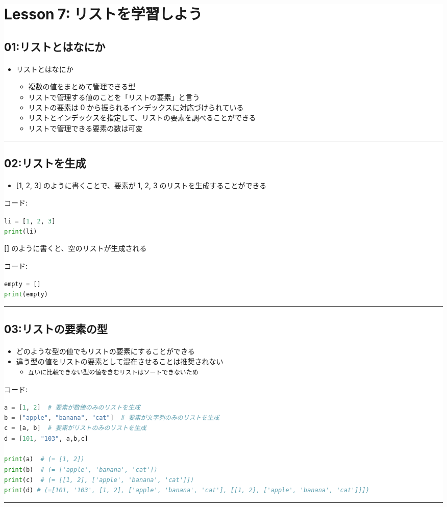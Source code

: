 
# Lesson 7: リストを学習しよう


## 01:リストとはなにか

- リストとはなにか

  - 複数の値をまとめて管理できる型
  - リストで管理する値のことを「リストの要素」と言う
  - リストの要素は 0 から振られるインデックスに対応づけられている
  - リストとインデックスを指定して、リストの要素を調べることができる
  - リストで管理できる要素の数は可変


---


## 02:リストを生成


- [1, 2, 3] のように書くことで、要素が 1, 2, 3 のリストを生成することができる

コード:
```python
li = [1, 2, 3]
print(li)
```

[] のように書くと、空のリストが生成される

コード:

```python
empty = []
print(empty)
```


---

## 03:リストの要素の型

- どのような型の値でもリストの要素にすることができる
- 違う型の値をリストの要素として混在させることは推奨されない
  - `互いに比較できない型の値を含むリストはソートできないため`


コード:
```python
a = [1, 2]  # 要素が数値のみのリストを生成
b = ["apple", "banana", "cat"]  # 要素が文字列のみのリストを生成
c = [a, b]  # 要素がリストのみのリストを生成
d = [101, "103", a,b,c]

print(a)  # (= [1, 2])
print(b)  # (= ['apple', 'banana', 'cat'])
print(c)  # (= [[1, 2], ['apple', 'banana', 'cat']])
print(d) # (=[101, '103', [1, 2], ['apple', 'banana', 'cat'], [[1, 2], ['apple', 'banana', 'cat']]])
```

---